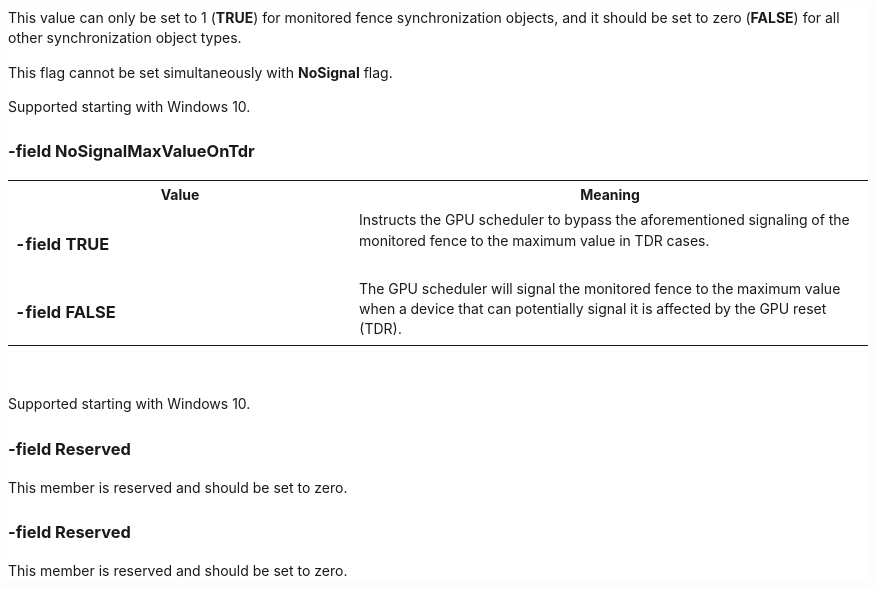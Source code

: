 
This value can only be set to 1 (<b>TRUE</b>) for monitored fence synchronization objects, and it should be set to zero (<b>FALSE</b>) for all other synchronization object types.


This flag cannot be set simultaneously with <b>NoSignal</b> flag.


Supported starting with Windows 10.


### -field NoSignalMaxValueOnTdr

<table>
<tr>
<th>Value</th>
<th>Meaning</th>
</tr>
<tr>
<td width="40%">

### -field TRUE

</td>
<td width="60%">
Instructs the GPU scheduler to bypass the aforementioned signaling of the monitored fence to the maximum value in TDR cases.

</td>
</tr>
<tr>
<td width="40%">

### -field FALSE

</td>
<td width="60%">
The GPU scheduler will signal the monitored fence to the maximum value when a device that can potentially signal it is affected by the GPU reset (TDR).

</td>
</tr>
</table>
 

Supported starting with Windows 10.


### -field Reserved

This member is reserved and should be set to zero.


### -field Reserved

This member is reserved and should be set to zero.

